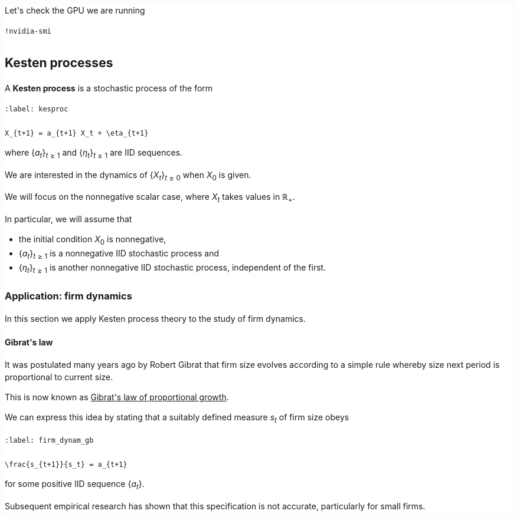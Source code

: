 Let's check the GPU we are running

```{code-cell} ipython3
!nvidia-smi
```

## Kesten processes

```{index} single: Kesten processes; heavy tails
```

A **Kesten process** is a stochastic process of the form

```{math}
:label: kesproc

X_{t+1} = a_{t+1} X_t + \eta_{t+1}
```

where $\{a_t\}_{t \geq 1}$ and $\{\eta_t\}_{t \geq 1}$ are IID
sequences.

We are interested in the dynamics of $\{X_t\}_{t \geq 0}$ when $X_0$ is given.

We will focus on the nonnegative scalar case, where $X_t$ takes values in $\mathbb R_+$.

In particular, we will assume that

* the initial condition $X_0$ is nonnegative,
* $\{a_t\}_{t \geq 1}$ is a nonnegative IID stochastic process and
* $\{\eta_t\}_{t \geq 1}$ is another nonnegative IID stochastic process, independent of the first.


### Application: firm dynamics

In this section we apply Kesten process theory to the study of firm dynamics.


#### Gibrat's law

It was postulated many years ago by Robert Gibrat that firm size evolves
according to a simple rule whereby size next period is proportional to current
size.

This is now known as [Gibrat's law of proportional growth](https://en.wikipedia.org/wiki/Gibrat%27s_law).

We can express this idea by stating that a suitably defined measure
$s_t$ of firm size obeys

```{math}
:label: firm_dynam_gb

\frac{s_{t+1}}{s_t} = a_{t+1}
```

for some positive IID sequence $\{a_t\}$.

Subsequent empirical research has shown that this specification is not accurate,
particularly for small firms.
